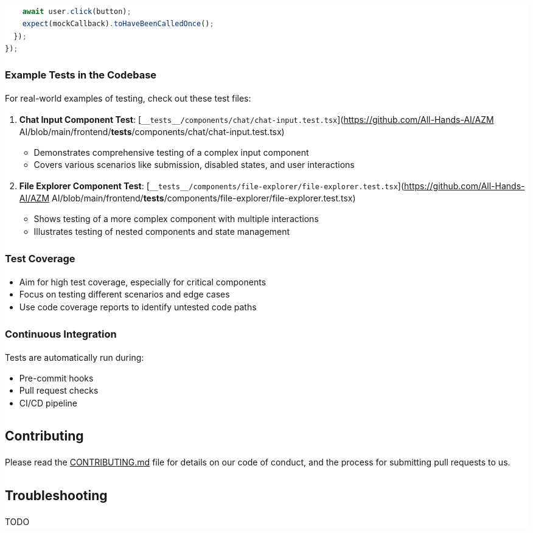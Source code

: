 ```typescript
    await user.click(button);
    expect(mockCallback).toHaveBeenCalledOnce();
  });
});
```

### Example Tests in the Codebase

For real-world examples of testing, check out these test files:

1. **Chat Input Component Test**:
   [`__tests__/components/chat/chat-input.test.tsx`](https://github.com/All-Hands-AI/AZM AI/blob/main/frontend/__tests__/components/chat/chat-input.test.tsx)
   - Demonstrates comprehensive testing of a complex input component
   - Covers various scenarios like submission, disabled states, and user interactions

2. **File Explorer Component Test**:
   [`__tests__/components/file-explorer/file-explorer.test.tsx`](https://github.com/All-Hands-AI/AZM AI/blob/main/frontend/__tests__/components/file-explorer/file-explorer.test.tsx)
   - Shows testing of a more complex component with multiple interactions
   - Illustrates testing of nested components and state management

### Test Coverage

- Aim for high test coverage, especially for critical components
- Focus on testing different scenarios and edge cases
- Use code coverage reports to identify untested code paths

### Continuous Integration

Tests are automatically run during:
- Pre-commit hooks
- Pull request checks
- CI/CD pipeline

## Contributing

Please read the [CONTRIBUTING.md](../CONTRIBUTING.md) file for details on our code of conduct, and the process for submitting pull requests to us.

## Troubleshooting

TODO
